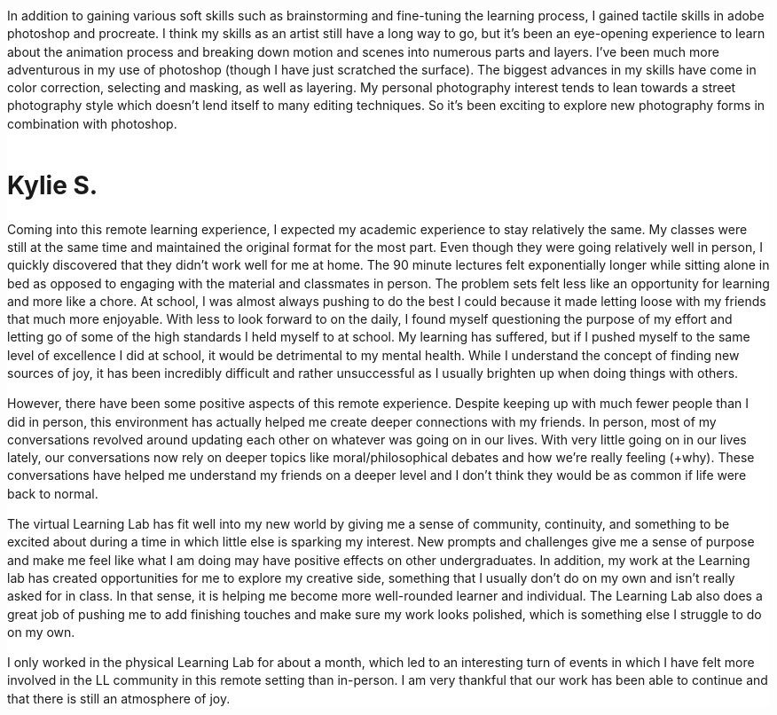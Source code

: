 In addition to gaining various soft skills such as brainstorming and fine-tuning the learning process, I gained tactile skills in adobe photoshop and procreate. 
I think my skills as an artist still have a long way to go, but it’s been an eye-opening experience to learn about the animation process and breaking down motion and scenes into numerous parts and layers.
I’ve been much more adventurous in my use of photoshop (though I have just scratched the surface). The biggest advances in my skills have come in color correction, selecting and masking, as well as layering. 
My personal photography interest tends to lean towards a street photography style which doesn’t lend itself to many editing techniques. So it’s been exciting to explore new photography forms in combination with photoshop.





# Kylie S.  

Coming into this remote learning experience, I expected my academic experience to stay relatively the same. 
My classes were still at the same time and maintained the original format for the most part. Even though they were going relatively well in person, I quickly discovered that they didn’t work well for me at home. 
The 90 minute lectures felt exponentially longer while sitting alone in bed as opposed to engaging with the material and classmates in person. The problem sets felt less like an opportunity for learning and more like a chore. At school, I was almost always pushing to do the best I could because it made letting loose with my friends that much more enjoyable. With less to look forward to on the daily, I found myself questioning the purpose of my effort and letting go of some of the high standards I held myself to at school. My learning has suffered, but if I pushed myself to the same level of excellence I did at school, it would be detrimental to my mental health. 
While I understand the concept of finding new sources of joy, it has been incredibly difficult and rather unsuccessful as I usually brighten up when doing things with others.   

However, there have been some positive aspects of this remote experience. Despite keeping up with much fewer people than I did in person, this environment has actually helped me create deeper connections with my friends. In person, most of my conversations revolved around updating each other on whatever was going on in our lives.
With very little going on in our lives lately, our conversations now rely on deeper topics like moral/philosophical debates and how we’re really feeling (+why). These conversations have helped me understand my friends on a deeper level and I don’t think they would be as common if life were back to normal. 

The virtual Learning Lab has fit well into my new world by giving me a sense of community, continuity, and something to be excited about during a time in which little else is sparking my interest. 
New prompts and challenges give me a sense of purpose and make me feel like what I am doing may have positive effects on other undergraduates. 
In addition, my work at the Learning lab has created opportunities for me to explore my creative side, something that I usually don’t do on my own and isn’t really asked for in class. 
In that sense, it is helping me become more well-rounded learner and individual. The Learning Lab also does a great job of pushing me to add finishing touches and make sure my work looks polished, which is something else I struggle to do on my own.   

I only worked in the physical Learning Lab for about a month, which led to an interesting turn of events in which I have felt more involved in the LL community in this remote setting than in-person. I am very thankful that our work has been able to continue and that there is still an atmosphere of joy. 
